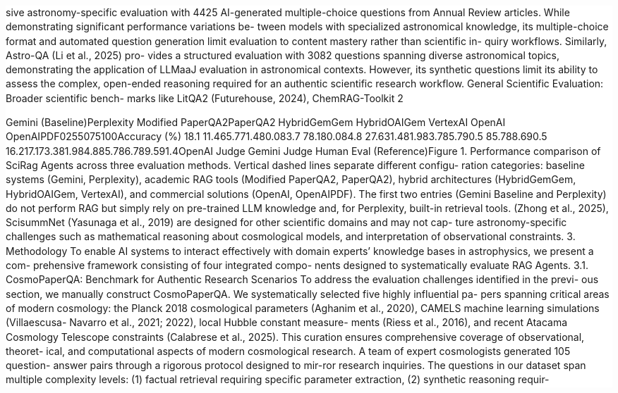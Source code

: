 sive astronomy-specific evaluation with 4425 AI-generated
multiple-choice questions from Annual Review articles.
While demonstrating significant performance variations be-
tween models with specialized astronomical knowledge, its
multiple-choice format and automated question generation
limit evaluation to content mastery rather than scientific in-
quiry workflows. Similarly, Astro-QA (Li et al., 2025) pro-
vides a structured evaluation with 3082 questions spanning
diverse astronomical topics, demonstrating the application
of LLMaaJ evaluation in astronomical contexts. However,
its synthetic questions limit its ability to assess the complex,
open-ended reasoning required for an authentic scientific
research workflow.
General Scientific Evaluation: Broader scientific bench-
marks like LitQA2 (Futurehouse, 2024), ChemRAG-Toolkit
2

Gemini
(Baseline)Perplexity Modified
PaperQA2PaperQA2 HybridGemGem HybridOAIGem VertexAI OpenAI OpenAIPDF0255075100Accuracy (%)
18.1
11.465.771.480.083.7
78.180.084.8
27.631.481.983.785.790.5
85.788.690.5
16.217.173.381.984.885.786.789.591.4OpenAI Judge
Gemini Judge
Human Eval (Reference)Figure 1. Performance comparison of SciRag Agents across three evaluation methods. Vertical dashed lines separate different configu-
ration categories: baseline systems (Gemini, Perplexity), academic RAG tools (Modified PaperQA2, PaperQA2), hybrid architectures
(HybridGemGem, HybridOAIGem, VertexAI), and commercial solutions (OpenAI, OpenAIPDF). The first two entries (Gemini Baseline
and Perplexity) do not perform RAG but simply rely on pre-trained LLM knowledge and, for Perplexity, built-in retrieval tools.
(Zhong et al., 2025), ScisummNet (Yasunaga et al., 2019)
are designed for other scientific domains and may not cap-
ture astronomy-specific challenges such as mathematical
reasoning about cosmological models, and interpretation of
observational constraints.
3. Methodology
To enable AI systems to interact effectively with domain
experts’ knowledge bases in astrophysics, we present a com-
prehensive framework consisting of four integrated compo-
nents designed to systematically evaluate RAG Agents.
3.1. CosmoPaperQA: Benchmark for Authentic
Research Scenarios
To address the evaluation challenges identified in the previ-
ous section, we manually construct CosmoPaperQA.
We systematically selected five highly influential pa-
pers spanning critical areas of modern cosmology: the
Planck 2018 cosmological parameters (Aghanim et al.,
2020), CAMELS machine learning simulations (Villaescusa-
Navarro et al., 2021; 2022), local Hubble constant measure-
ments (Riess et al., 2016), and recent Atacama Cosmology
Telescope constraints (Calabrese et al., 2025). This curation
ensures comprehensive coverage of observational, theoret-
ical, and computational aspects of modern cosmological
research.
A team of expert cosmologists generated 105 question-
answer pairs through a rigorous protocol designed to mir-ror research inquiries. The questions in our dataset span
multiple complexity levels: (1) factual retrieval requiring
specific parameter extraction, (2) synthetic reasoning requir-